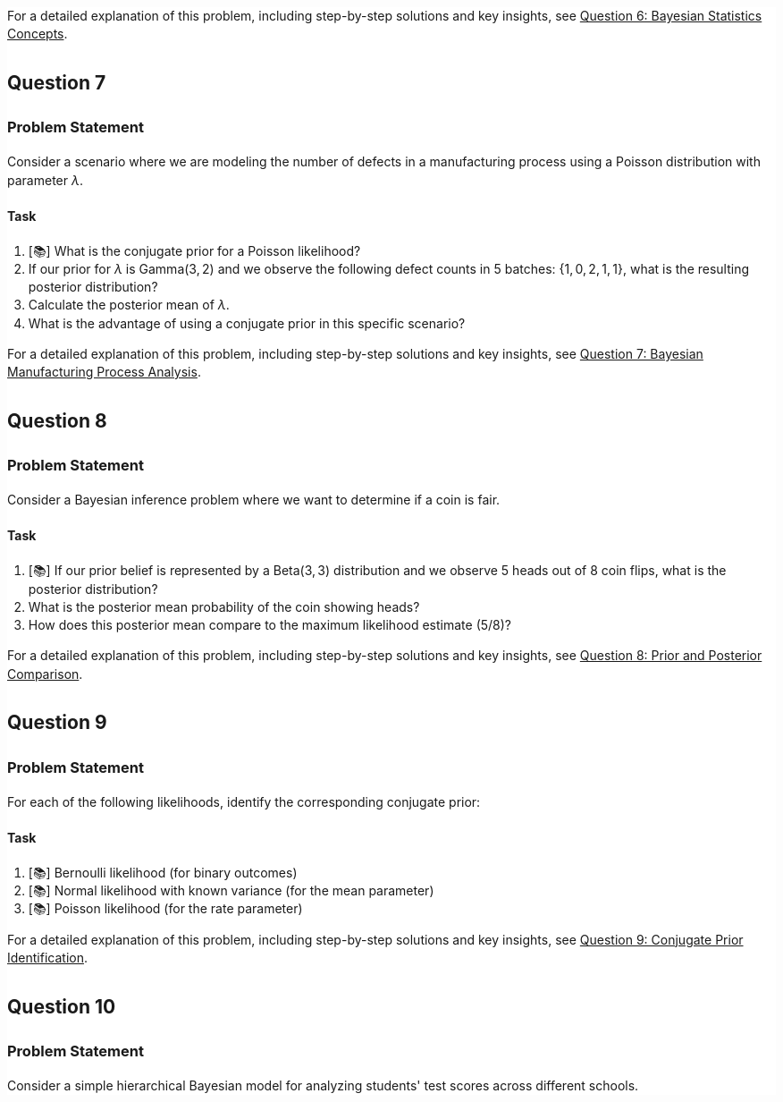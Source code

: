 For a detailed explanation of this problem, including step-by-step solutions and key insights, see [Question 6: Bayesian Statistics Concepts](L2_5_6_explanation.md).

## Question 7

### Problem Statement
Consider a scenario where we are modeling the number of defects in a manufacturing process using a Poisson distribution with parameter $\lambda$.

#### Task
1. [📚] What is the conjugate prior for a Poisson likelihood?
2. If our prior for $\lambda$ is $\text{Gamma}(3, 2)$ and we observe the following defect counts in 5 batches: $\{1, 0, 2, 1, 1\}$, what is the resulting posterior distribution?
3. Calculate the posterior mean of $\lambda$.
4. What is the advantage of using a conjugate prior in this specific scenario?

For a detailed explanation of this problem, including step-by-step solutions and key insights, see [Question 7: Bayesian Manufacturing Process Analysis](L2_5_7_explanation.md).

## Question 8

### Problem Statement
Consider a Bayesian inference problem where we want to determine if a coin is fair.

#### Task
1. [📚] If our prior belief is represented by a $\text{Beta}(3,3)$ distribution and we observe 5 heads out of 8 coin flips, what is the posterior distribution?
2. What is the posterior mean probability of the coin showing heads?
3. How does this posterior mean compare to the maximum likelihood estimate $(5/8)$?

For a detailed explanation of this problem, including step-by-step solutions and key insights, see [Question 8: Prior and Posterior Comparison](L2_5_8_explanation.md).

## Question 9

### Problem Statement
For each of the following likelihoods, identify the corresponding conjugate prior:

#### Task
1. [📚] Bernoulli likelihood (for binary outcomes)
2. [📚] Normal likelihood with known variance (for the mean parameter)
3. [📚] Poisson likelihood (for the rate parameter)

For a detailed explanation of this problem, including step-by-step solutions and key insights, see [Question 9: Conjugate Prior Identification](L2_5_9_explanation.md).

## Question 10

### Problem Statement
Consider a simple hierarchical Bayesian model for analyzing students' test scores across different schools.
